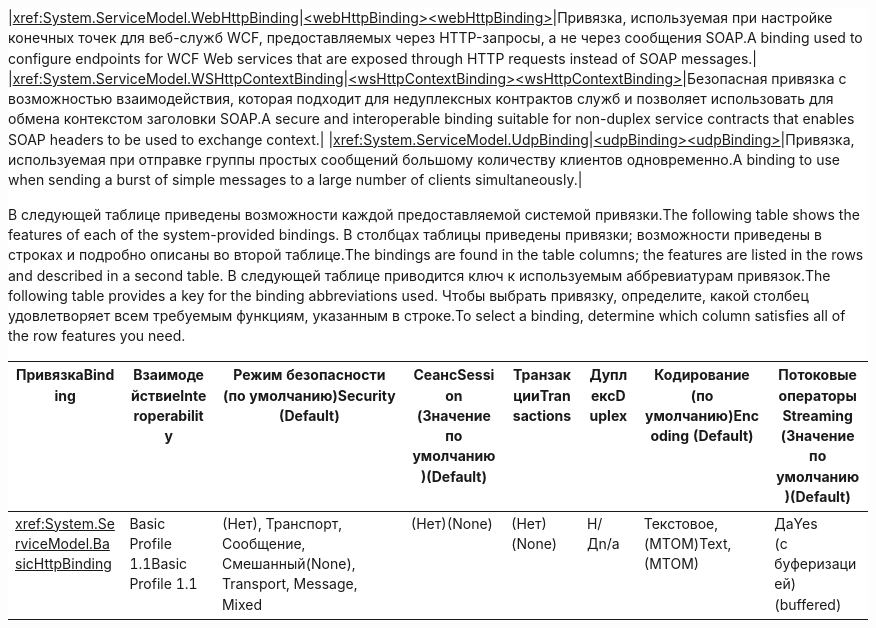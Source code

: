 |<xref:System.ServiceModel.WebHttpBinding>|[<span data-ttu-id="193b5-149">\<webHttpBinding></span><span class="sxs-lookup"><span data-stu-id="193b5-149">\<webHttpBinding></span></span>](../configure-apps/file-schema/wcf/webhttpbinding.md)|<span data-ttu-id="193b5-150">Привязка, используемая при настройке конечных точек для веб-служб WCF, предоставляемых через HTTP-запросы, а не через сообщения SOAP.</span><span class="sxs-lookup"><span data-stu-id="193b5-150">A binding used to configure endpoints for WCF Web services that are exposed through HTTP requests instead of SOAP messages.</span></span>|
|<xref:System.ServiceModel.WSHttpContextBinding>|[<span data-ttu-id="193b5-151">\<wsHttpContextBinding></span><span class="sxs-lookup"><span data-stu-id="193b5-151">\<wsHttpContextBinding></span></span>](../configure-apps/file-schema/wcf/wshttpcontextbinding.md)|<span data-ttu-id="193b5-152">Безопасная привязка с возможностью взаимодействия, которая подходит для недуплексных контрактов служб и позволяет использовать для обмена контекстом заголовки SOAP.</span><span class="sxs-lookup"><span data-stu-id="193b5-152">A secure and interoperable binding suitable for non-duplex service contracts that enables SOAP headers to be used to exchange context.</span></span>|
|<xref:System.ServiceModel.UdpBinding>|[<span data-ttu-id="193b5-153">\<udpBinding></span><span class="sxs-lookup"><span data-stu-id="193b5-153">\<udpBinding></span></span>](../configure-apps/file-schema/wcf/udpbinding.md)|<span data-ttu-id="193b5-154">Привязка, используемая при отправке группы простых сообщений большому количеству клиентов одновременно.</span><span class="sxs-lookup"><span data-stu-id="193b5-154">A binding to use when sending a burst of simple messages to a large number of clients simultaneously.</span></span>|

 <span data-ttu-id="193b5-155">В следующей таблице приведены возможности каждой предоставляемой системой привязки.</span><span class="sxs-lookup"><span data-stu-id="193b5-155">The following table shows the features of each of the system-provided bindings.</span></span> <span data-ttu-id="193b5-156">В столбцах таблицы приведены привязки; возможности приведены в строках и подробно описаны во второй таблице.</span><span class="sxs-lookup"><span data-stu-id="193b5-156">The bindings are found in the table columns; the features are listed in the rows and described in a second table.</span></span> <span data-ttu-id="193b5-157">В следующей таблице приводится ключ к используемым аббревиатурам привязок.</span><span class="sxs-lookup"><span data-stu-id="193b5-157">The following table provides a key for the binding abbreviations used.</span></span> <span data-ttu-id="193b5-158">Чтобы выбрать привязку, определите, какой столбец удовлетворяет всем требуемым функциям, указанным в строке.</span><span class="sxs-lookup"><span data-stu-id="193b5-158">To select a binding, determine which column satisfies all of the row features you need.</span></span>

|<span data-ttu-id="193b5-159">Привязка</span><span class="sxs-lookup"><span data-stu-id="193b5-159">Binding</span></span>|<span data-ttu-id="193b5-160">Взаимодействие</span><span class="sxs-lookup"><span data-stu-id="193b5-160">Interoperability</span></span>|<span data-ttu-id="193b5-161">Режим безопасности (по умолчанию)</span><span class="sxs-lookup"><span data-stu-id="193b5-161">Security (Default)</span></span>|<span data-ttu-id="193b5-162">Сеанс</span><span class="sxs-lookup"><span data-stu-id="193b5-162">Session</span></span><br /><span data-ttu-id="193b5-163">(Значение по умолчанию)</span><span class="sxs-lookup"><span data-stu-id="193b5-163">(Default)</span></span>|<span data-ttu-id="193b5-164">Транзакции</span><span class="sxs-lookup"><span data-stu-id="193b5-164">Transactions</span></span>|<span data-ttu-id="193b5-165">Дуплекс</span><span class="sxs-lookup"><span data-stu-id="193b5-165">Duplex</span></span>|<span data-ttu-id="193b5-166">Кодирование (по умолчанию)</span><span class="sxs-lookup"><span data-stu-id="193b5-166">Encoding (Default)</span></span>|<span data-ttu-id="193b5-167">Потоковые операторы</span><span class="sxs-lookup"><span data-stu-id="193b5-167">Streaming</span></span><br /><span data-ttu-id="193b5-168">(Значение по умолчанию)</span><span class="sxs-lookup"><span data-stu-id="193b5-168">(Default)</span></span>|
|-------------|----------------------|--------------------------|-----------------------------|------------------|------------|--------------------------|-------------------------------|
|<xref:System.ServiceModel.BasicHttpBinding>|<span data-ttu-id="193b5-169">Basic Profile 1.1</span><span class="sxs-lookup"><span data-stu-id="193b5-169">Basic Profile 1.1</span></span>|<span data-ttu-id="193b5-170">(Нет), Транспорт, Сообщение, Смешанный</span><span class="sxs-lookup"><span data-stu-id="193b5-170">(None), Transport, Message, Mixed</span></span>|<span data-ttu-id="193b5-171">(Нет)</span><span class="sxs-lookup"><span data-stu-id="193b5-171">(None)</span></span>|<span data-ttu-id="193b5-172">(Нет)</span><span class="sxs-lookup"><span data-stu-id="193b5-172">(None)</span></span>|<span data-ttu-id="193b5-173">Н/Д</span><span class="sxs-lookup"><span data-stu-id="193b5-173">n/a</span></span>|<span data-ttu-id="193b5-174">Текстовое, (MTOM)</span><span class="sxs-lookup"><span data-stu-id="193b5-174">Text, (MTOM)</span></span>|<span data-ttu-id="193b5-175">Да</span><span class="sxs-lookup"><span data-stu-id="193b5-175">Yes</span></span><br /><span data-ttu-id="193b5-176">(с буферизацией)</span><span class="sxs-lookup"><span data-stu-id="193b5-176">(buffered)</span></span>|
